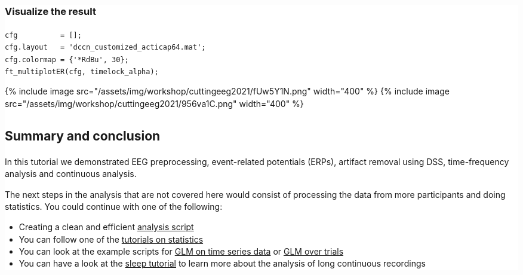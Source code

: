 ### Visualize the result

    cfg          = [];
    cfg.layout   = 'dccn_customized_acticap64.mat';
    cfg.colormap = {'*RdBu', 30};
    ft_multiplotER(cfg, timelock_alpha);

{% include image src="/assets/img/workshop/cuttingeeg2021/fUw5Y1N.png" width="400" %}
{% include image src="/assets/img/workshop/cuttingeeg2021/956va1C.png" width="400" %}

## Summary and conclusion

In this tutorial we demonstrated EEG preprocessing, event-related potentials (ERPs), artifact removal using DSS, time-frequency analysis and continuous analysis.

The next steps in the analysis that are not covered here would consist of processing the data from more participants and doing statistics. You could continue with one of the following:

- Creating a clean and efficient [analysis script](/tutorial/scripting)
- You can follow one of the [tutorials on statistics](/tutorial#statistics)
- You can look at the example scripts for [GLM on time series data](/example/stats/glm_timeseries) or [GLM over trials](/example/stats/glm_trials)
- You can have a look at the [sleep tutorial](/tutorial/sensor/sleep) to learn more about the analysis of long continuous recordings
